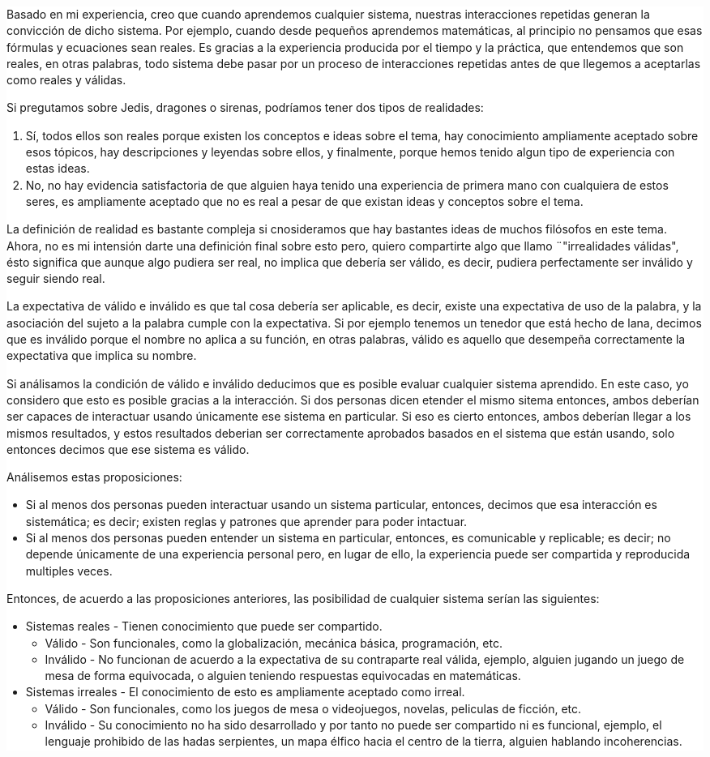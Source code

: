 Basado en mi experiencia, creo que cuando aprendemos cualquier sistema, nuestras interacciones repetidas generan la convicción de dicho sistema. Por ejemplo, cuando desde pequeños aprendemos matemáticas, al principio no pensamos que esas fórmulas y ecuaciones sean reales. Es gracias a la experiencia producida por el tiempo y la práctica, que entendemos que son reales, en otras palabras, todo sistema debe pasar por un proceso de interacciones repetidas antes de que llegemos a aceptarlas como reales y válidas.

Si pregutamos sobre Jedis, dragones o sirenas, podríamos tener dos tipos de realidades:

  1. Sí, todos ellos son reales porque existen los conceptos e ideas sobre el tema, hay conocimiento ampliamente aceptado sobre esos tópicos, hay descripciones y leyendas sobre ellos, y finalmente, porque hemos tenido algun tipo de experiencia con estas ideas.
  1. No, no hay evidencia satisfactoria de que alguien haya tenido una experiencia de primera mano con cualquiera de estos seres, es ampliamente aceptado que no es real a pesar de que existan ideas y conceptos sobre el tema.

La definición de realidad es bastante compleja si cnosideramos que hay bastantes ideas de muchos filósofos en este tema. Ahora, no es mi intensión darte una definición final sobre esto pero, quiero compartirte algo que llamo ¨"irrealidades válidas", ésto significa que aunque algo pudiera ser real, no implica que debería ser válido, es decir, pudiera perfectamente ser inválido y seguir siendo real.

La expectativa de válido e inválido es que tal cosa debería ser aplicable, es decir, existe una expectativa de uso de la palabra, y la asociación del sujeto a la palabra cumple con la expectativa. Si por ejemplo tenemos un tenedor que está hecho de lana, decimos que es inválido porque el nombre no aplica a su función, en otras palabras, válido es aquello que desempeña correctamente la expectativa que implica su nombre.

Si análisamos la condición de válido e inválido deducimos que es posible evaluar cualquier sistema aprendido. En este caso, yo considero que esto es posible gracias a la interacción. Si dos personas dicen etender el mismo sitema entonces, ambos deberían ser capaces de interactuar usando únicamente ese sistema en particular. Si eso es cierto entonces, ambos deberían llegar a los mismos resultados, y estos resultados deberian ser correctamente aprobados basados en el sistema que están usando, solo entonces decimos que ese sistema es válido.

Análisemos estas proposiciones:

  * Si al menos dos personas pueden interactuar usando un sistema particular, entonces, decimos que esa interacción es sistemática; es decir; existen reglas y patrones que aprender para poder intactuar.
  * Si al menos dos personas pueden entender un sistema en particular, entonces, es comunicable y replicable; es decir; no depende únicamente de una experiencia personal pero, en lugar de ello, la experiencia puede ser compartida y reproducida multiples veces.

Entonces, de acuerdo a las proposiciones anteriores, las posibilidad de cualquier sistema serían las siguientes:

  * Sistemas reales - Tienen conocimiento que puede ser compartido.
    * Válido - Son funcionales, como la globalización, mecánica básica, programación, etc.
    * Inválido - No funcionan de acuerdo a la expectativa de su contraparte real válida, ejemplo, alguien jugando un juego de mesa de forma equivocada, o alguien teniendo respuestas equivocadas en matemáticas.
  * Sistemas irreales - El conocimiento de esto es ampliamente aceptado como irreal.
    * Válido - Son funcionales, como los juegos de mesa o videojuegos, novelas, peliculas de ficción, etc.
    * Inválido - Su conocimiento no ha sido desarrollado y por tanto no puede ser compartido ni es funcional, ejemplo, el lenguaje prohibido de las hadas serpientes, un mapa élfico hacia el centro de la tierra, alguien hablando incoherencias.
